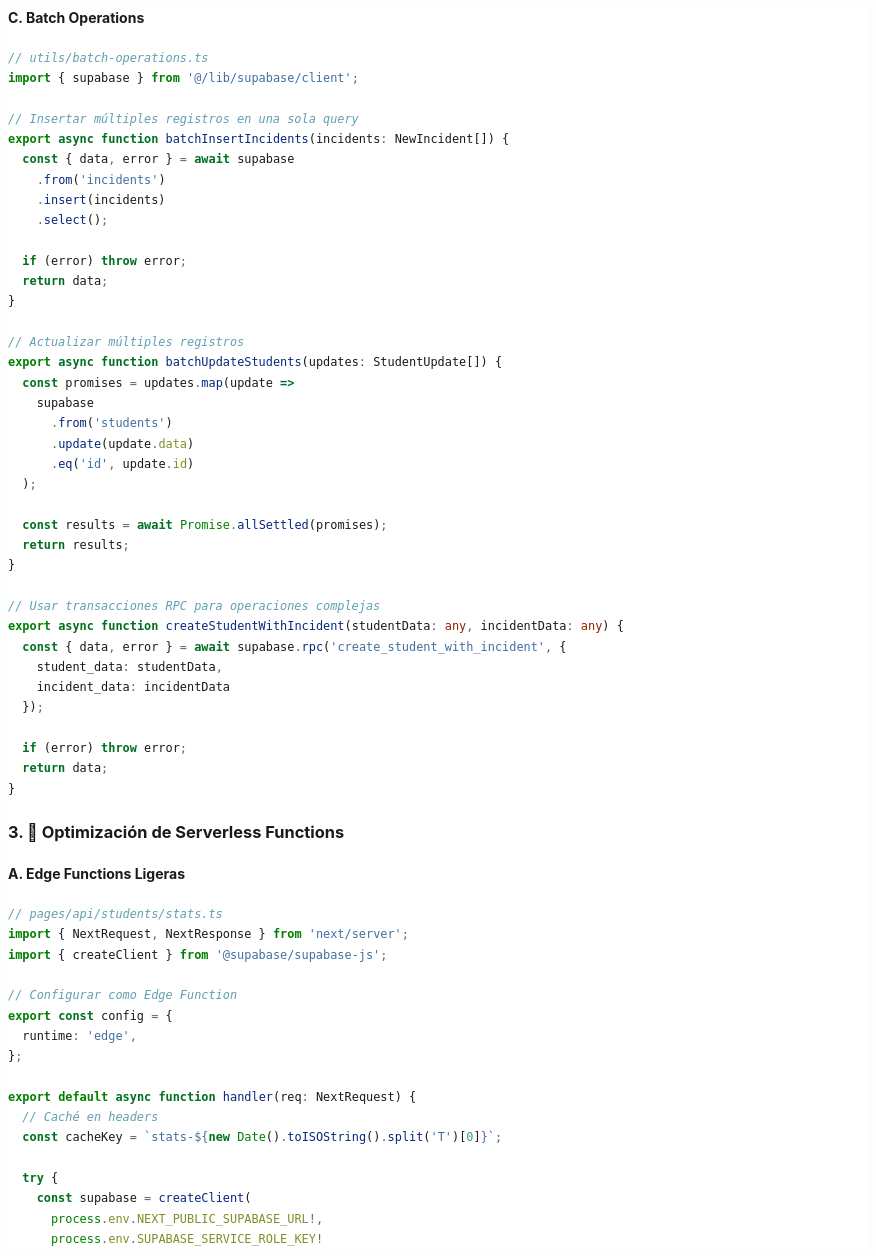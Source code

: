 #### C. Batch Operations

```typescript
// utils/batch-operations.ts
import { supabase } from '@/lib/supabase/client';

// Insertar múltiples registros en una sola query
export async function batchInsertIncidents(incidents: NewIncident[]) {
  const { data, error } = await supabase
    .from('incidents')
    .insert(incidents)
    .select();
  
  if (error) throw error;
  return data;
}

// Actualizar múltiples registros
export async function batchUpdateStudents(updates: StudentUpdate[]) {
  const promises = updates.map(update => 
    supabase
      .from('students')
      .update(update.data)
      .eq('id', update.id)
  );
  
  const results = await Promise.allSettled(promises);
  return results;
}

// Usar transacciones RPC para operaciones complejas
export async function createStudentWithIncident(studentData: any, incidentData: any) {
  const { data, error } = await supabase.rpc('create_student_with_incident', {
    student_data: studentData,
    incident_data: incidentData
  });
  
  if (error) throw error;
  return data;
}
```

### 3. 🚀 Optimización de Serverless Functions

#### A. Edge Functions Ligeras

```typescript
// pages/api/students/stats.ts
import { NextRequest, NextResponse } from 'next/server';
import { createClient } from '@supabase/supabase-js';

// Configurar como Edge Function
export const config = {
  runtime: 'edge',
};

export default async function handler(req: NextRequest) {
  // Caché en headers
  const cacheKey = `stats-${new Date().toISOString().split('T')[0]}`;
  
  try {
    const supabase = createClient(
      process.env.NEXT_PUBLIC_SUPABASE_URL!,
      process.env.SUPABASE_SERVICE_ROLE_KEY!
```